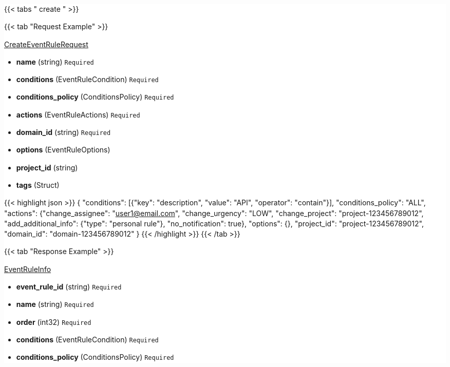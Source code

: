 

 {{< tabs " create " >}}

 {{< tab "Request Example" >}}



[CreateEventRuleRequest](./EventRule#createeventrulerequest)

* **name** (string)  `Required` 


* **conditions** (EventRuleCondition)  `Required` 


* **conditions_policy** (ConditionsPolicy)  `Required` 


* **actions** (EventRuleActions)  `Required` 


* **domain_id** (string)  `Required` 


* **options** (EventRuleOptions) 


* **project_id** (string) 


* **tags** (Struct) 





{{< highlight json >}}
{
     "conditions": [{"key": "description", "value": "API", "operator": "contain"}],
     "conditions_policy": "ALL",
     "actions": {"change_assignee": "user1@email.com",
     "change_urgency": "LOW",
     "change_project": "project-123456789012",
     "add_additional_info": {"type": "personal rule"},
     "no_notification": true},
     "options": {},
     "project_id": "project-123456789012",
     "domain_id": "domain-123456789012"
}
{{< /highlight >}}
{{< /tab >}}


 {{< tab "Response Example" >}}

[EventRuleInfo](#EVENTRULEINFO)
* **event_rule_id** (string)  `Required` 

* **name** (string)  `Required` 

* **order** (int32)  `Required` 

* **conditions** (EventRuleCondition)  `Required` 

* **conditions_policy** (ConditionsPolicy)  `Required` 
